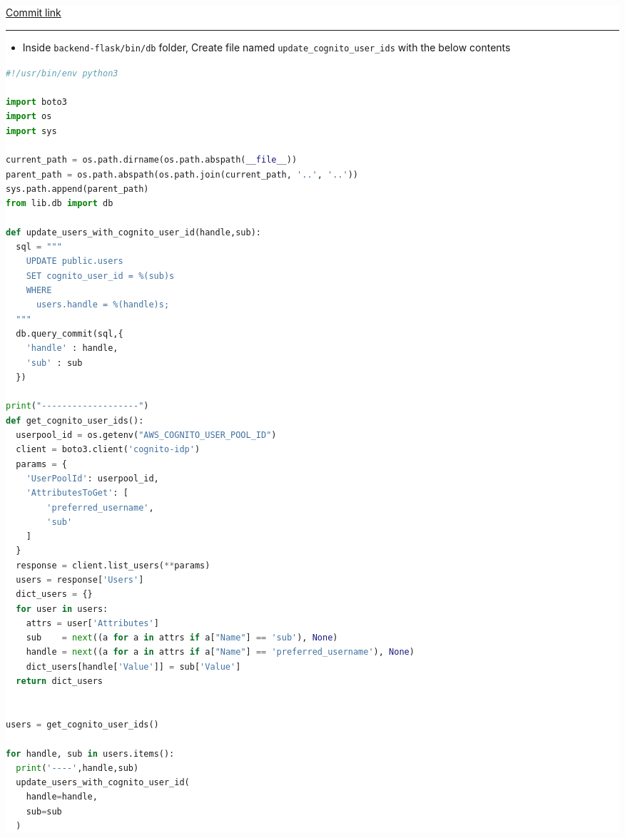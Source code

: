 [Commit link](https://github.com/MahmoudGooda/aws-bootcamp-cruddur-2023/commit/ccce5eb6763a11b6fb2a0ccf390b260f06de3afa#diff-99cd53bc29fd0c0e117d32c9f2e0337619274bc6aa7727c288f46693d72d79a5)  

-----
* Inside `backend-flask/bin/db` folder, Create file named `update_cognito_user_ids` with the below contents  
```py
#!/usr/bin/env python3

import boto3
import os
import sys

current_path = os.path.dirname(os.path.abspath(__file__))
parent_path = os.path.abspath(os.path.join(current_path, '..', '..'))
sys.path.append(parent_path)
from lib.db import db

def update_users_with_cognito_user_id(handle,sub):
  sql = """
    UPDATE public.users
    SET cognito_user_id = %(sub)s
    WHERE
      users.handle = %(handle)s;
  """
  db.query_commit(sql,{
    'handle' : handle,
    'sub' : sub
  })

print("-------------------")
def get_cognito_user_ids():
  userpool_id = os.getenv("AWS_COGNITO_USER_POOL_ID")
  client = boto3.client('cognito-idp')
  params = {
    'UserPoolId': userpool_id,
    'AttributesToGet': [
        'preferred_username',
        'sub'
    ]
  }
  response = client.list_users(**params)
  users = response['Users']
  dict_users = {}
  for user in users:
    attrs = user['Attributes']
    sub    = next((a for a in attrs if a["Name"] == 'sub'), None)
    handle = next((a for a in attrs if a["Name"] == 'preferred_username'), None)
    dict_users[handle['Value']] = sub['Value']
  return dict_users


users = get_cognito_user_ids()

for handle, sub in users.items():
  print('----',handle,sub)
  update_users_with_cognito_user_id(
    handle=handle,
    sub=sub
  )
```
